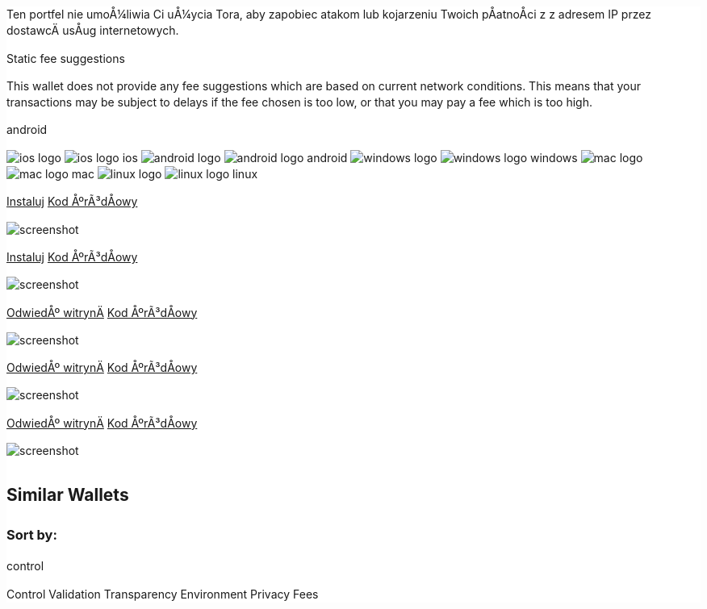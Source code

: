 Ten portfel nie umoÅ¼liwia Ci uÅ¼ycia Tora, aby zapobiec atakom lub kojarzeniu
Twoich pÅatnoÅci z z adresem IP przez dostawcÄ usÅug internetowych.

Static fee suggestions

This wallet does not provide any fee suggestions which are based on current
network conditions. This means that your transactions may be subject to delays
if the fee chosen is too low, or that you may pay a fee which is too high.

android

![ios logo](/img/os/wallet_menu_ios.svg) ![ios
logo](/img/os/wallet_menu_ios_bright.svg) ios  ![android
logo](/img/os/wallet_menu_android.svg) ![android
logo](/img/os/wallet_menu_android_bright.svg) android  ![windows
logo](/img/os/wallet_menu_windows.svg) ![windows
logo](/img/os/wallet_menu_windows_bright.svg) windows  ![mac
logo](/img/os/wallet_menu_mac.svg) ![mac
logo](/img/os/wallet_menu_mac_bright.svg) mac  ![linux
logo](/img/os/wallet_menu_linux.svg) ![linux
logo](/img/os/wallet_menu_linux_bright.svg) linux

[Instaluj](https://itunes.apple.com/us/app/bither/id899478936) [ Kod
ÅºrÃ³dÅowy](https://github.com/bither/bither-ios)

![screenshot](/img/screenshots/bithermobile.png)

[Instaluj](https://play.google.com/store/apps/details?id=net.bither) [ Kod
ÅºrÃ³dÅowy](https://github.com/bither/bither-android)

![screenshot](/img/screenshots/bithermobile.png)

[OdwiedÅº witrynÄ](https://bither.net) [ Kod
ÅºrÃ³dÅowy](https://github.com/bither/bither-desktop-java)

![screenshot](/img/screenshots/bitherdesktop.png)

[OdwiedÅº witrynÄ](https://bither.net) [ Kod
ÅºrÃ³dÅowy](https://github.com/bither/bither-desktop-java)

![screenshot](/img/screenshots/bitherdesktop.png)

[OdwiedÅº witrynÄ](https://bither.net) [ Kod
ÅºrÃ³dÅowy](https://github.com/bither/bither-desktop-java)

![screenshot](/img/screenshots/bitherdesktop.png)

## Similar Wallets

### Sort by:

control

Control Validation Transparency Environment Privacy Fees
